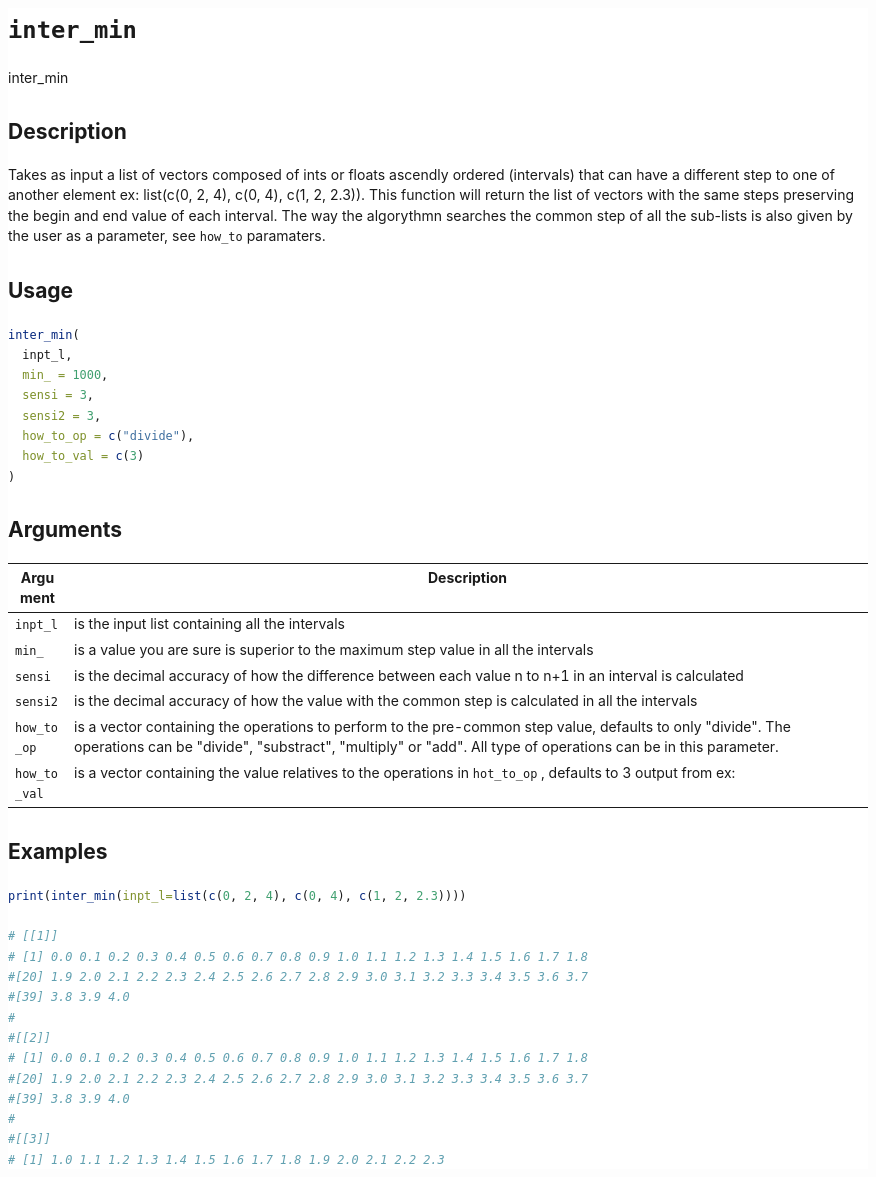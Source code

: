 
# `inter_min`

inter_min


## Description

Takes as input a list of vectors composed of ints or floats ascendly ordered (intervals) that can have a different step to one of another element ex: list(c(0, 2, 4), c(0, 4), c(1, 2, 2.3)). This function will return the list of vectors with the same steps preserving the begin and end value of each interval. The way the algorythmn searches the common step of all the sub-lists is also given by the user as a parameter, see `how_to` paramaters.


## Usage

```r
inter_min(
  inpt_l,
  min_ = 1000,
  sensi = 3,
  sensi2 = 3,
  how_to_op = c("divide"),
  how_to_val = c(3)
)
```


## Arguments

Argument      |Description
------------- |----------------
`inpt_l`     |     is the input list containing all the intervals
`min_`     |     is a value you are sure is superior to the maximum step value in all the intervals
`sensi`     |     is the decimal accuracy of how the difference between each value n to n+1 in an interval is calculated
`sensi2`     |     is the decimal accuracy of how the value with the common step is calculated in all the intervals
`how_to_op`     |     is a vector containing the operations to perform to the pre-common step value, defaults to only "divide". The operations can be "divide", "substract", "multiply" or "add". All type of operations can be in this parameter.
`how_to_val`     |     is a vector containing the value relatives to the operations in `hot_to_op` , defaults to 3 output from ex:


## Examples

```r
print(inter_min(inpt_l=list(c(0, 2, 4), c(0, 4), c(1, 2, 2.3))))

# [[1]]
# [1] 0.0 0.1 0.2 0.3 0.4 0.5 0.6 0.7 0.8 0.9 1.0 1.1 1.2 1.3 1.4 1.5 1.6 1.7 1.8
#[20] 1.9 2.0 2.1 2.2 2.3 2.4 2.5 2.6 2.7 2.8 2.9 3.0 3.1 3.2 3.3 3.4 3.5 3.6 3.7
#[39] 3.8 3.9 4.0
#
#[[2]]
# [1] 0.0 0.1 0.2 0.3 0.4 0.5 0.6 0.7 0.8 0.9 1.0 1.1 1.2 1.3 1.4 1.5 1.6 1.7 1.8
#[20] 1.9 2.0 2.1 2.2 2.3 2.4 2.5 2.6 2.7 2.8 2.9 3.0 3.1 3.2 3.3 3.4 3.5 3.6 3.7
#[39] 3.8 3.9 4.0
#
#[[3]]
# [1] 1.0 1.1 1.2 1.3 1.4 1.5 1.6 1.7 1.8 1.9 2.0 2.1 2.2 2.3
```
